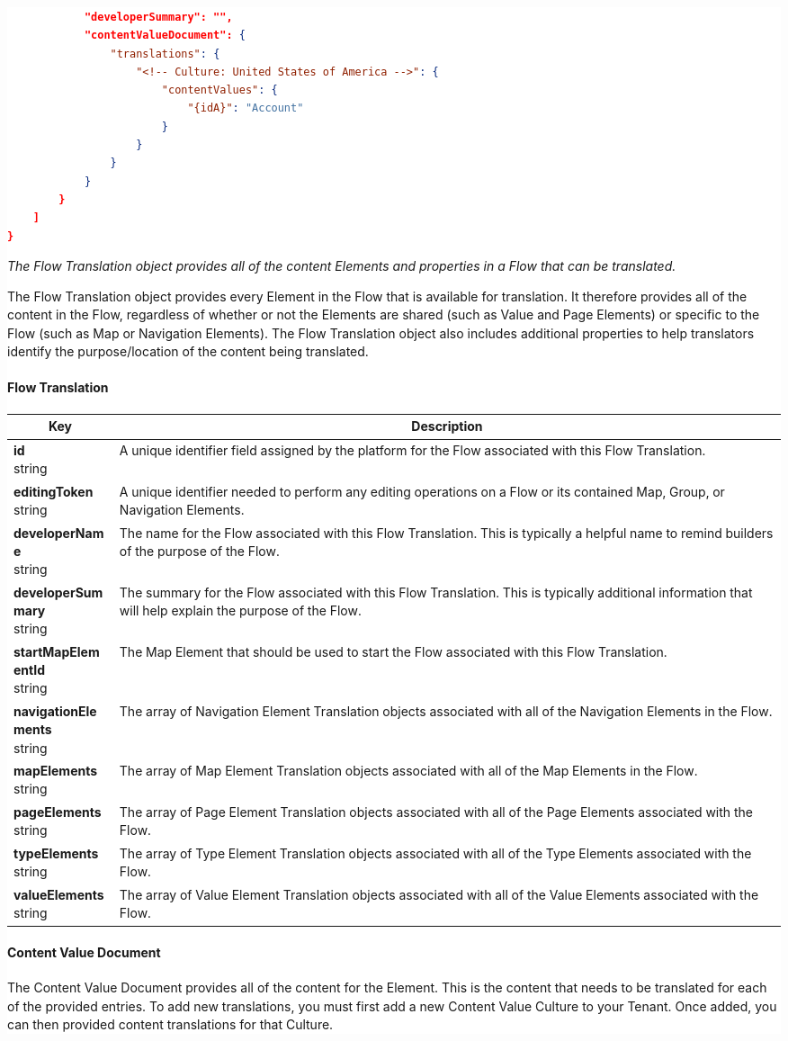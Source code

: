 ```json
            "developerSummary": "",
            "contentValueDocument": {
                "translations": {
                    "<!-- Culture: United States of America -->": {
                        "contentValues": {
                            "{idA}": "Account"
                        }
                    }
                }
            }
        }
    ]
}
```

*The Flow Translation object provides all of the content Elements and properties in a Flow that can be translated.*

The Flow Translation object provides every Element in the Flow that is available for translation. It therefore provides all of the content in the Flow, regardless of whether or not the Elements are shared (such as Value and Page Elements) or specific to the Flow (such as Map or Navigation Elements). The Flow Translation object also includes additional properties to help translators identify the purpose/location of the content being translated.

#### Flow Translation

Key | Description
--- | -----------
**id**<br/>string | A unique identifier field assigned by the platform for the Flow associated with this Flow Translation.
**editingToken**<br/>string | A unique identifier needed to perform any editing operations on a Flow or its contained Map, Group, or Navigation Elements.
**developerName**<br/>string | The name for the Flow associated with this Flow Translation. This is typically a helpful name to remind builders of the purpose of the Flow.
**developerSummary**<br/>string | The summary for the Flow associated with this Flow Translation. This is typically additional information that will help explain the purpose of the Flow.
**startMapElementId**<br/>string | The Map Element that should be used to start the Flow associated with this Flow Translation.
**navigationElements**<br/>string | The array of Navigation Element Translation objects associated with all of the Navigation Elements in the Flow.
**mapElements**<br/>string | The array of Map Element Translation objects associated with all of the Map Elements in the Flow.
**pageElements**<br/>string | The array of Page Element Translation objects associated with all of the Page Elements associated with the Flow.
**typeElements**<br/>string | The array of Type Element Translation objects associated with all of the Type Elements associated with the Flow.
**valueElements**<br/>string | The array of Value Element Translation objects associated with all of the Value Elements associated with the Flow.

#### Content Value Document

The Content Value Document provides all of the content for the Element. This is the content that needs to be translated for each of the provided entries. To add new translations, you must first add a new Content Value Culture to your Tenant. Once added, you can then provided content translations for that Culture.
